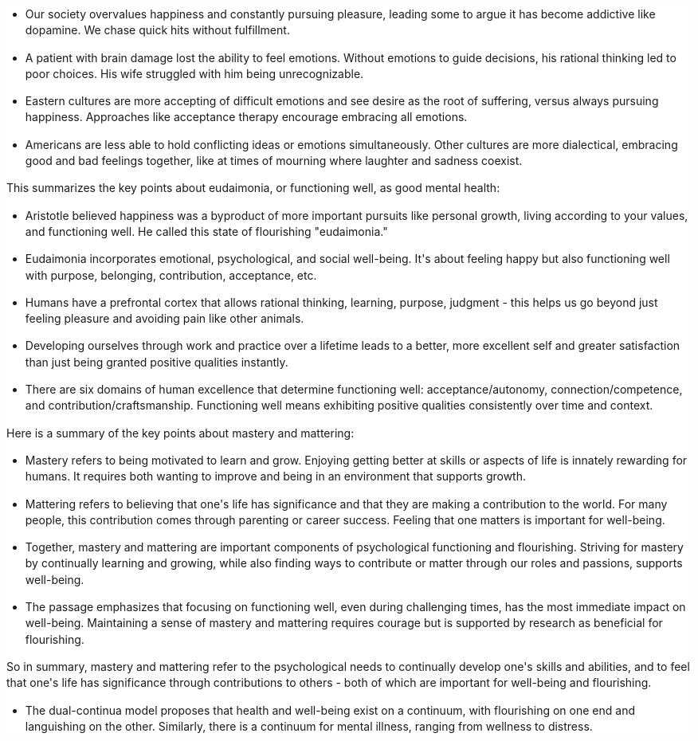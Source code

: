 - Our society overvalues happiness and constantly pursuing pleasure, leading some to argue it has become addictive like dopamine. We chase quick hits without fulfillment. 

- A patient with brain damage lost the ability to feel emotions. Without emotions to guide decisions, his rational thinking led to poor choices. His wife struggled with him being unrecognizable. 

- Eastern cultures are more accepting of difficult emotions and see desire as the root of suffering, versus always pursuing happiness. Approaches like acceptance therapy encourage embracing all emotions. 

- Americans are less able to hold conflicting ideas or emotions simultaneously. Other cultures are more dialectical, embracing good and bad feelings together, like at times of mourning where laughter and sadness coexist.

 This summarizes the key points about eudaimonia, or functioning well, as good mental health:

- Aristotle believed happiness was a byproduct of more important pursuits like personal growth, living according to your values, and functioning well. He called this state of flourishing "eudaimonia." 

- Eudaimonia incorporates emotional, psychological, and social well-being. It's about feeling happy but also functioning well with purpose, belonging, contribution, acceptance, etc. 

- Humans have a prefrontal cortex that allows rational thinking, learning, purpose, judgment - this helps us go beyond just feeling pleasure and avoiding pain like other animals. 

- Developing ourselves through work and practice over a lifetime leads to a better, more excellent self and greater satisfaction than just being granted positive qualities instantly. 

- There are six domains of human excellence that determine functioning well: acceptance/autonomy, connection/competence, and contribution/craftsmanship. Functioning well means exhibiting positive qualities consistently over time and context.

 Here is a summary of the key points about mastery and mattering:

- Mastery refers to being motivated to learn and grow. Enjoying getting better at skills or aspects of life is innately rewarding for humans. It requires both wanting to improve and being in an environment that supports growth. 

- Mattering refers to believing that one's life has significance and that they are making a contribution to the world. For many people, this contribution comes through parenting or career success. Feeling that one matters is important for well-being.

- Together, mastery and mattering are important components of psychological functioning and flourishing. Striving for mastery by continually learning and growing, while also finding ways to contribute or matter through our roles and passions, supports well-being.

- The passage emphasizes that focusing on functioning well, even during challenging times, has the most immediate impact on well-being. Maintaining a sense of mastery and mattering requires courage but is supported by research as beneficial for flourishing.

So in summary, mastery and mattering refer to the psychological needs to continually develop one's skills and abilities, and to feel that one's life has significance through contributions to others - both of which are important for well-being and flourishing.

 

- The dual-continua model proposes that health and well-being exist on a continuum, with flourishing on one end and languishing on the other. Similarly, there is a continuum for mental illness, ranging from wellness to distress. 
